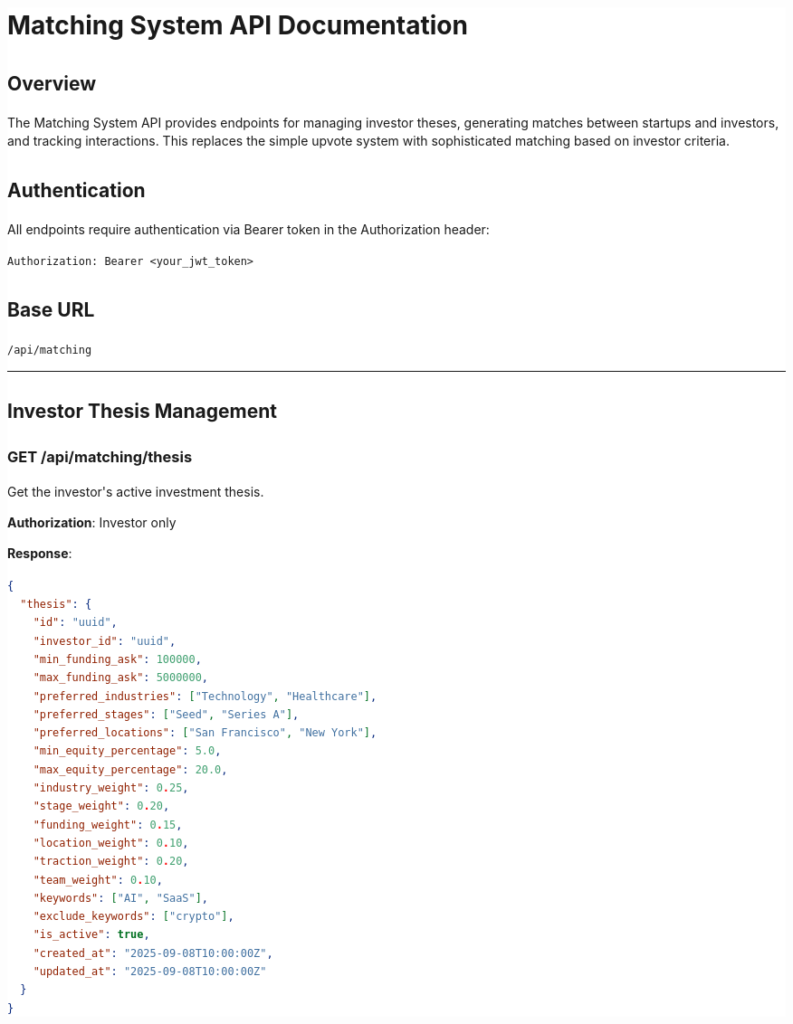 # Matching System API Documentation

## Overview
The Matching System API provides endpoints for managing investor theses, generating matches between startups and investors, and tracking interactions. This replaces the simple upvote system with sophisticated matching based on investor criteria.

## Authentication
All endpoints require authentication via Bearer token in the Authorization header:
```
Authorization: Bearer <your_jwt_token>
```

## Base URL
```
/api/matching
```

---

## Investor Thesis Management

### GET /api/matching/thesis
Get the investor's active investment thesis.

**Authorization**: Investor only

**Response**:
```json
{
  "thesis": {
    "id": "uuid",
    "investor_id": "uuid",
    "min_funding_ask": 100000,
    "max_funding_ask": 5000000,
    "preferred_industries": ["Technology", "Healthcare"],
    "preferred_stages": ["Seed", "Series A"],
    "preferred_locations": ["San Francisco", "New York"],
    "min_equity_percentage": 5.0,
    "max_equity_percentage": 20.0,
    "industry_weight": 0.25,
    "stage_weight": 0.20,
    "funding_weight": 0.15,
    "location_weight": 0.10,
    "traction_weight": 0.20,
    "team_weight": 0.10,
    "keywords": ["AI", "SaaS"],
    "exclude_keywords": ["crypto"],
    "is_active": true,
    "created_at": "2025-09-08T10:00:00Z",
    "updated_at": "2025-09-08T10:00:00Z"
  }
}
```
